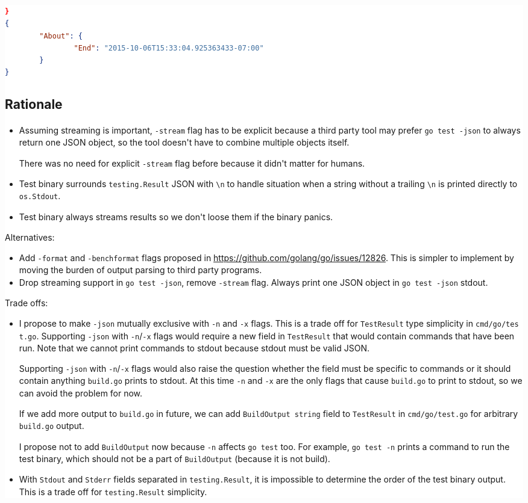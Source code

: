 ```json
}
{
        "About": {
                "End": "2015-10-06T15:33:04.925363433-07:00"
        }
}
```

## Rationale

*   Assuming streaming is important, `-stream` flag has to be explicit because
    a third party tool may prefer `go test -json` to always return one JSON
    object, so the tool doesn't have to combine multiple objects itself.

    There was no need for explicit `-stream` flag before because it didn't
    matter for humans.
*   Test binary surrounds `testing.Result` JSON with `\n` to handle situation
    when a string without a trailing `\n` is printed directly to `os.Stdout`.
*   Test binary always streams results so we don't loose them if the binary
    panics.

Alternatives:

*   Add `-format` and `-benchformat` flags proposed in
    https://github.com/golang/go/issues/12826. This is simpler to implement
    by moving the burden of output parsing to third party programs.
*   Drop streaming support in `go test -json`, remove `-stream` flag.
    Always print one JSON object in `go test -json` stdout.

Trade offs:

*   I propose to make `-json` mutually exclusive with `-n` and `-x` flags.
    This is a trade off for `TestResult` type simplicity  in `cmd/go/test.go`.
    Supporting `-json` with `-n`/`-x` flags would require a new field in
    `TestResult` that would contain commands that have been run. Note that
    we cannot print commands to stdout because stdout must be valid JSON.

    Supporting `-json` with `-n`/`-x` flags would also raise the question
    whether the field must be specific to commands or it should contain anything
    `build.go` prints to stdout.
    At this time `-n` and `-x` are the only flags that cause `build.go`
    to print to stdout, so we can avoid the problem for now.

    If we add more output to `build.go` in future, we can add
    `BuildOutput string` field to `TestResult` in `cmd/go/test.go` for arbitrary
    `build.go` output.

    I propose not to add `BuildOutput` now because `-n` affects `go test` too.
    For example, `go test -n` prints a command to run the test binary, which
    should not be a part of `BuildOutput` (because it is not build).
*   With `Stdout` and `Stderr` fields separated in `testing.Result`, it is
    impossible to determine the order of the test binary output.
    This is a trade off for `testing.Result` simplicity.
